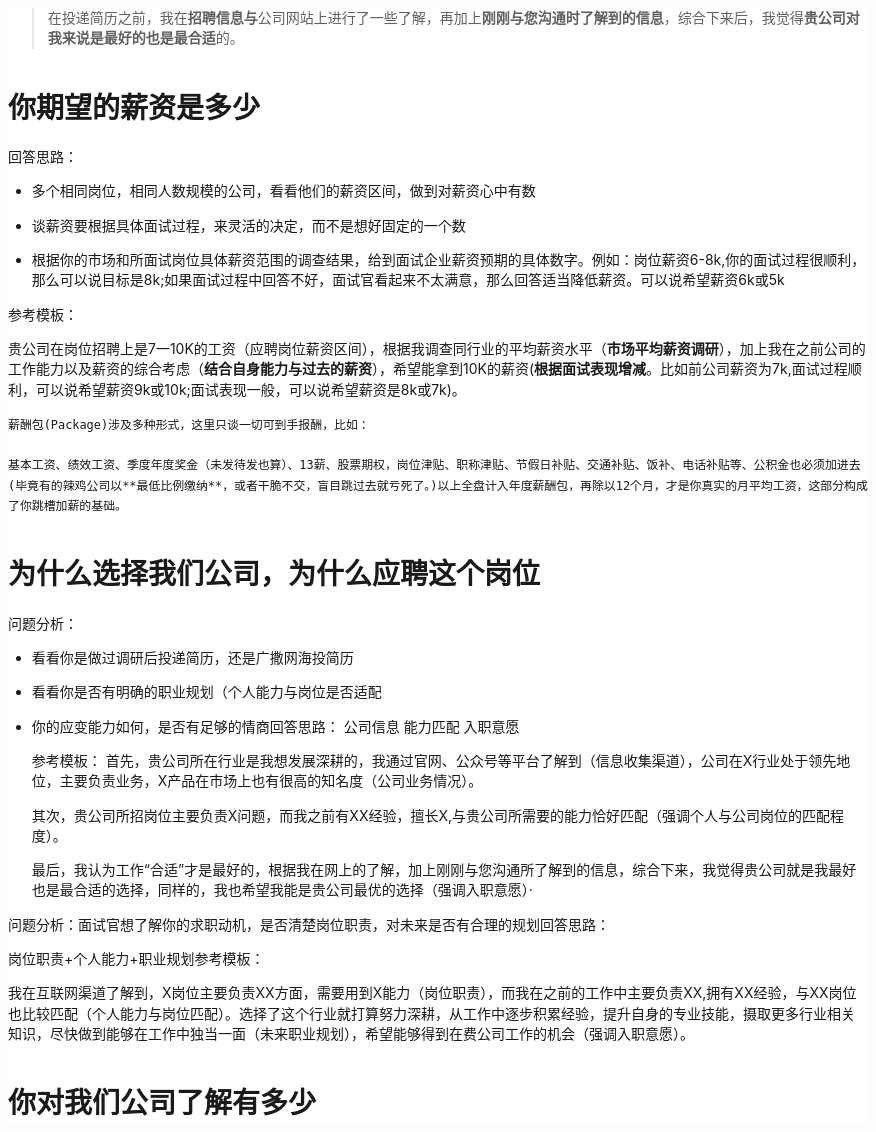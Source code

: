 > 在投递简历之前，我在**招聘信息与**公司网站上进行了一些了解，再加上**刚刚与您沟通时了解到的信息**，综合下来后，我觉得**贵公司对我来说是最好的也是最合适**的。

# <span id="head10"> 你期望的薪资是多少</span>

回答思路：

- 多个相同岗位，相同人数规模的公司，看看他们的薪资区间，做到对薪资心中有数

- 谈薪资要根据具体面试过程，来灵活的决定，而不是想好固定的一个数

- 根据你的市场和所面试岗位具体薪资范围的调查结果，给到面试企业薪资预期的具体数字。例如：岗位薪资6-8k,你的面试过程很顺利，那么可以说目标是8k;如果面试过程中回答不好，面试官看起来不太满意，那么回答适当降低薪资。可以说希望薪资6k或5k

  

参考模板：  

贵公司在岗位招聘上是7一10K的工资（应聘岗位薪资区间），根据我调查同行业的平均薪资水平（**市场平均薪资调研**），加上我在之前公司的工作能力以及薪资的综合考虑（**结合自身能力与过去的薪资**），希望能拿到10K的薪资(**根据面试表现增减**。比如前公司薪资为7k,面试过程顺利，可以说希望薪资9k或10k;面试表现一般，可以说希望薪资是8k或7k)。

```
薪酬包(Package)涉及多种形式，这里只谈一切可到手报酬，比如：

基本工资、绩效工资、季度年度奖金（未发待发也算）、13薪、股票期权，岗位津贴、职称津贴、节假日补贴、交通补贴、饭补、电话补贴等、公积金也必须加进去(毕竟有的辣鸡公司以**最低比例缴纳**，或者干脆不交，盲目跳过去就亏死了。)以上全盘计入年度薪酬包，再除以12个月，才是你真实的月平均工资，这部分构成了你跳槽加薪的基础。
```



# <span id="head11"> 为什么选择我们公司，为什么应聘这个岗位</span>

问题分析：

- 看看你是做过调研后投递简历，还是广撒网海投简历

- 看看你是否有明确的职业规划（个人能力与岗位是否适配

- 你的应变能力如何，是否有足够的情商回答思路：
  公司信息 能力匹配 入职意愿

  

  参考模板：
  首先，贵公司所在行业是我想发展深耕的，我通过官网、公众号等平台了解到（信息收集渠道），公司在X行业处于领先地位，主要负责业务，X产品在市场上也有很高的知名度（公司业务情况）。

  

  其次，贵公司所招岗位主要负责X问题，而我之前有XX经验，擅长X,与贵公司所需要的能力恰好匹配（强调个人与公司岗位的匹配程度）。

  最后，我认为工作“合适”才是最好的，根据我在网上的了解，加上刚刚与您沟通所了解到的信息，综合下来，我觉得贵公司就是我最好也是最合适的选择，同样的，我也希望我能是贵公司最优的选择（强调入职意愿）·





问题分析：面试官想了解你的求职动机，是否清楚岗位职责，对未来是否有合理的规划回答思路：

岗位职责+个人能力+职业规划参考模板：

我在互联网渠道了解到，X岗位主要负责XX方面，需要用到X能力（岗位职责），而我在之前的工作中主要负责XX,拥有XX经验，与XX岗位也比较匹配（个人能力与岗位匹配）。选择了这个行业就打算努力深耕，从工作中逐步积累经验，提升自身的专业技能，摄取更多行业相关知识，尽快做到能够在工作中独当一面（未来职业规划），希望能够得到在费公司工作的机会（强调入职意愿）。

# <span id="head12"> 你对我们公司了解有多少</span>

